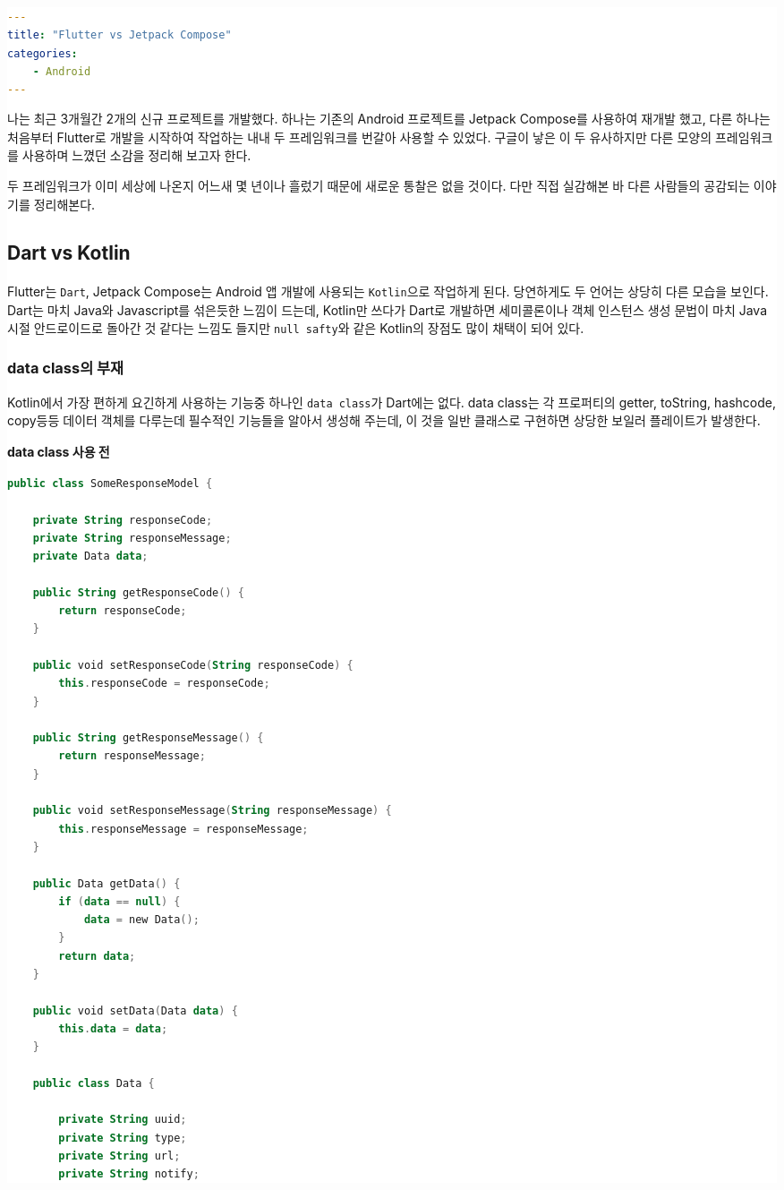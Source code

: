 ```yaml
---
title: "Flutter vs Jetpack Compose"
categories:
    - Android
---
```


나는 최근 3개월간 2개의 신규 프로젝트를 개발했다. 하나는 기존의 Android 프로젝트를 Jetpack Compose를 사용하여 재개발 했고, 다른 하나는 처음부터 Flutter로 개발을 시작하여 작업하는 내내 두 프레임워크를 번갈아 사용할 수 있었다. 구글이 낳은 이 두 유사하지만 다른 모양의 프레임워크를 사용하며 느꼈던 소감을 정리해 보고자 한다.

두 프레임워크가 이미 세상에 나온지 어느새 몇 년이나 흘렀기 때문에 새로운 통찰은 없을 것이다. 다만 직접 실감해본 바 다른 사람들의 공감되는 이야기를 정리해본다.

## Dart vs Kotlin

Flutter는 `Dart`, Jetpack Compose는 Android 앱 개발에 사용되는 `Kotlin`으로 작업하게 된다. 당연하게도 두 언어는 상당히 다른 모습을 보인다. Dart는 마치 Java와 Javascript를 섞은듯한 느낌이 드는데, Kotlin만 쓰다가 Dart로 개발하면 세미콜론이나 객체 인스턴스 생성 문법이 마치 Java시절 안드로이드로 돌아간 것 같다는 느낌도 들지만 `null safty`와 같은 Kotlin의 장점도 많이 채택이 되어 있다.

### data class의 부재

Kotlin에서 가장 편하게 요긴하게 사용하는 기능중 하나인 `data class`가 Dart에는 없다. data class는 각 프로퍼티의 getter, toString, hashcode, copy등등 데이터 객체를 다루는데 필수적인 기능들을 알아서 생성해 주는데, 이 것을 일반 클래스로 구현하면 상당한 보일러 플레이트가 발생한다. 

**data class 사용 전**
~~~kotlin
public class SomeResponseModel {

    private String responseCode;
    private String responseMessage;
    private Data data;

    public String getResponseCode() {
        return responseCode;
    }

    public void setResponseCode(String responseCode) {
        this.responseCode = responseCode;
    }

    public String getResponseMessage() {
        return responseMessage;
    }

    public void setResponseMessage(String responseMessage) {
        this.responseMessage = responseMessage;
    }

    public Data getData() {
        if (data == null) {
            data = new Data();
        }
        return data;
    }

    public void setData(Data data) {
        this.data = data;
    }

    public class Data {

        private String uuid;
        private String type;
        private String url;
        private String notify;
~~~